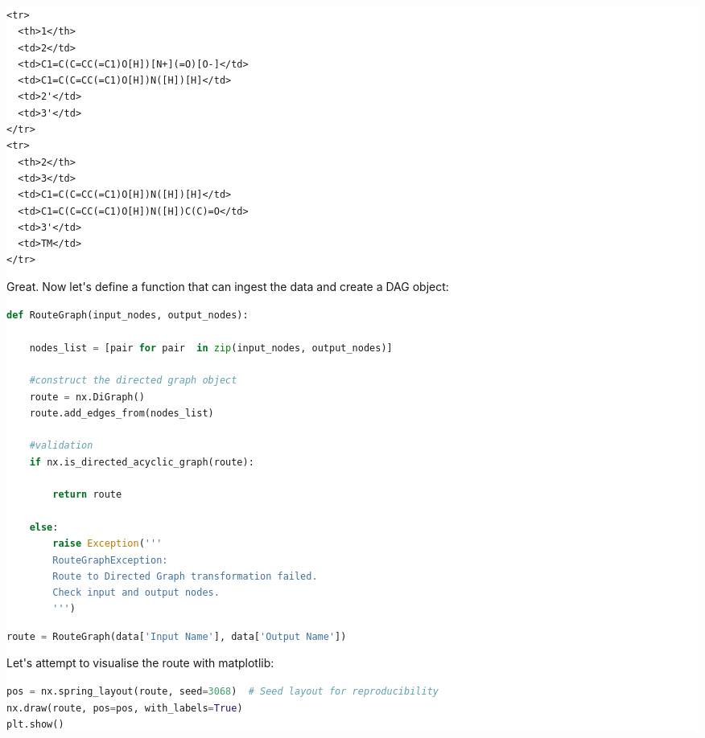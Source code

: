     <tr>
      <th>1</th>
      <td>2</td>
      <td>C1=C(C=CC(=C1)O[H])[N+](=O)[O-]</td>
      <td>C1=C(C=CC(=C1)O[H])N([H])[H]</td>
      <td>2'</td>
      <td>3'</td>
    </tr>
    <tr>
      <th>2</th>
      <td>3</td>
      <td>C1=C(C=CC(=C1)O[H])N([H])[H]</td>
      <td>C1=C(C=CC(=C1)O[H])N([H])C(C)=O</td>
      <td>3'</td>
      <td>TM</td>
    </tr>
  </tbody>
</table>
</div>



Great. Now let's define a function that can ingest the data and create a DAG object:


```python
def RouteGraph(input_nodes, output_nodes):
    
    nodes_list = [pair for pair  in zip(input_nodes, output_nodes)]
    
    #construct the directed graph object    
    route = nx.DiGraph()
    route.add_edges_from(nodes_list)
    
    #validation
    if nx.is_directed_acyclic_graph(route):
        
        return route
    
    else:
        raise Exception('''
        RouteGraphException: 
        Route to Directed Graph transformation failed. 
        Check input and output nodes.
        ''')
```


```python
route = RouteGraph(data['Input Name'], data['Output Name'])
```

Let's attempt to visualise the route with matplotlib:


```python
pos = nx.spring_layout(route, seed=3068)  # Seed layout for reproducibility
nx.draw(route, pos=pos, with_labels=True)
plt.show()
```
